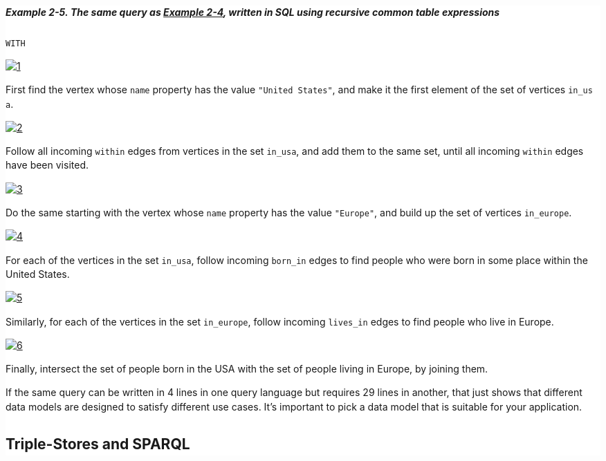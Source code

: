 ##### Example 2-5. The same query as [Example 2-4](https://learning.oreilly.com/library/view/designing-data-intensive-applications/9781491903063/ch02.html#fig_cypher_query), written in SQL using recursive common table expressions

```
WITH
```

[![1](https://learning.oreilly.com/api/v2/epubs/urn:orm:book:9781491903063/files/assets/1.png)](https://learning.oreilly.com/library/view/designing-data-intensive-applications/9781491903063/ch02.html#co_data_models_and_query_languages_CO4-1)

First find the vertex whose `name` property has the value `"United States"`, and make it the first element of the set of vertices `in_usa`.

[![2](https://learning.oreilly.com/api/v2/epubs/urn:orm:book:9781491903063/files/assets/2.png)](https://learning.oreilly.com/library/view/designing-data-intensive-applications/9781491903063/ch02.html#co_data_models_and_query_languages_CO4-2)

Follow all incoming `within` edges from vertices in the set `in_usa`, and add them to the same set, until all incoming `within` edges have been visited.

[![3](https://learning.oreilly.com/api/v2/epubs/urn:orm:book:9781491903063/files/assets/3.png)](https://learning.oreilly.com/library/view/designing-data-intensive-applications/9781491903063/ch02.html#co_data_models_and_query_languages_CO4-3)

Do the same starting with the vertex whose `name` property has the value `"Europe"`, and build up the set of vertices `in_europe`.

[![4](https://learning.oreilly.com/api/v2/epubs/urn:orm:book:9781491903063/files/assets/4.png)](https://learning.oreilly.com/library/view/designing-data-intensive-applications/9781491903063/ch02.html#co_data_models_and_query_languages_CO4-4)

For each of the vertices in the set `in_usa`, follow incoming `born_in` edges to find people who were born in some place within the United States.

[![5](https://learning.oreilly.com/api/v2/epubs/urn:orm:book:9781491903063/files/assets/5.png)](https://learning.oreilly.com/library/view/designing-data-intensive-applications/9781491903063/ch02.html#co_data_models_and_query_languages_CO4-5)

Similarly, for each of the vertices in the set `in_europe`, follow incoming `lives_in` edges to find people who live in Europe.

[![6](https://learning.oreilly.com/api/v2/epubs/urn:orm:book:9781491903063/files/assets/6.png)](https://learning.oreilly.com/library/view/designing-data-intensive-applications/9781491903063/ch02.html#co_data_models_and_query_languages_CO4-6)

Finally, intersect the set of people born in the USA with the set of people living in Europe, by joining them.

If the same query can be written in 4 lines in one query language but requires 29 lines in another, that just shows that different data models are designed to satisfy different use cases. It’s important to pick a data model that is suitable for your application.

## Triple-Stores and SPARQL
